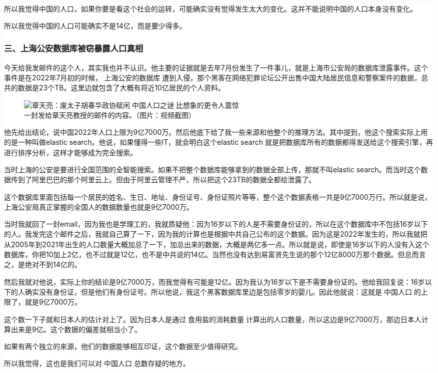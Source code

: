  </p>
 <p>
  所以我觉得中国的人口，如果你要是看这个社会的运转，可能确实没有觉得发生太大的变化。这并不能说明中国的人口本身没有变化。
 </p>
 <p>
  所以我觉得中国的人口可能确实不是14亿，而是要少得多。
 </p>
 <h3>
  三、上海公安数据库被窃暴露人口真相
 </h3>
 <p>
  今天给我发邮件的这个人，其实我也并不认识。他主要的证据就是去年7月份发生了一件事儿，就是上海市公安局的数据库泄露事件。这个事件是在2022年7月初的时候，
  <ok href="/term/830172">
   上海公安的数据库
  </ok>
  遭到入侵，那个黑客在网络犯罪论坛公开出售中国大陆居民信息和警察案件的数据，总共的数据是23个TB。这里边就包含了大概有将近10亿居民的个人资料。
 </p>
 <figure class="OImage__StyledFigure-sc-1lfley0-0 jWYblU">
  <img alt="章天亮：废太子胡春华政协赋闲 中国人口之谜 比想象的更令人震惊" src="https://img.soundofhope.org/2023-01/1674155297665.jpg"/>
  <br/><figcaption>
   一封发给章天亮教授的邮件的内容。（图片：视频截图）
  </figcaption>
 </figure>
 <p>
  他先给出结论，说中国2022年人口上限为9亿7000万。然后他底下给了我一些来源和他整个的推理方法。其中提到，他这个搜索实际上用的是一种叫做elastic search。他说，如果懂得一些IT，就会明白这个elastic search 就是把数据库所有的数据都得发送给这个搜索引擎，再进行排序分析，这样才能够成为完全搜索。
 </p>
 <p>
  当时上海的公安是要进行全国范围的全智能搜索。如果不把整个数据库能够拿到的数据全部上传，那就不叫elastic search。而当时这个数据传到了阿里巴巴的那个阿里云上。但由于阿里云管理不严，所以把这个23TB的数据全都给泄露了。
 </p>
 <p>
  这个数据库里面包括每一个居民的姓名、生日、地址、身份证号、身份证照片等等，整个这个数据表格一共是9亿7000万行。所以就是说，上海公安局真正掌握的全国人的数据数量也就是9亿7000万。
 </p>
 <p>
  当时我就回了一封email，因为我也是学理工的，我就质疑他：因为16岁以下的人是不需要身份证的，所以在这个数据库中不包括16岁以下的人。我发完这个邮件之后，我就自己算了一下，因为我的计算也是根据中共自己公布的这个数据。因为这是2022年发生的，所以我就把从2005年到2021年出生的人口数量大概加总了一下，加总出来的数据，大概是两亿多一点。所以就是说，即使是16岁以下的人没有入这个数据库，你把10加上2亿，也不过就是12亿，也不是中共说的14亿。当然也没有达到易富贤先生说的那个12亿8000万那个数据。但总而言之，是绝对不到14亿的。
 </p>
 <p>
  然后我就对他说，实际上你的结论是9亿7000万，而我觉得有可能是12亿。因为我认为16岁以下是不需要身份证的。他给我回复说：16岁以下的人确实没有身份证，但是他们有身份证号。所以他说，我这个黑客数据库里边是包括零岁的婴儿。因此他就说：这就是
  <ok href="/term/13803">
   中国人口
  </ok>
  的上限了，就是9亿7000万。
 </p>
 <p>
  这个数一下子就和日本人的估计对上了。因为日本人是通过
  <ok href="/term/830175">
   食用盐的消耗数量
  </ok>
  计算出的人口数量，所以这边是9亿7000万，那边日本人计算出来是9亿。这个数据的偏差就相当小了。
 </p>
 <p>
  如果有两个独立的来源，他们的数据能够相互印证，这个数据至少值得研究。
 </p>
 <p>
  所以我觉得，这也是我们可以对
  <ok href="/term/13803">
   中国人口
  </ok>
  总数存疑的地方。